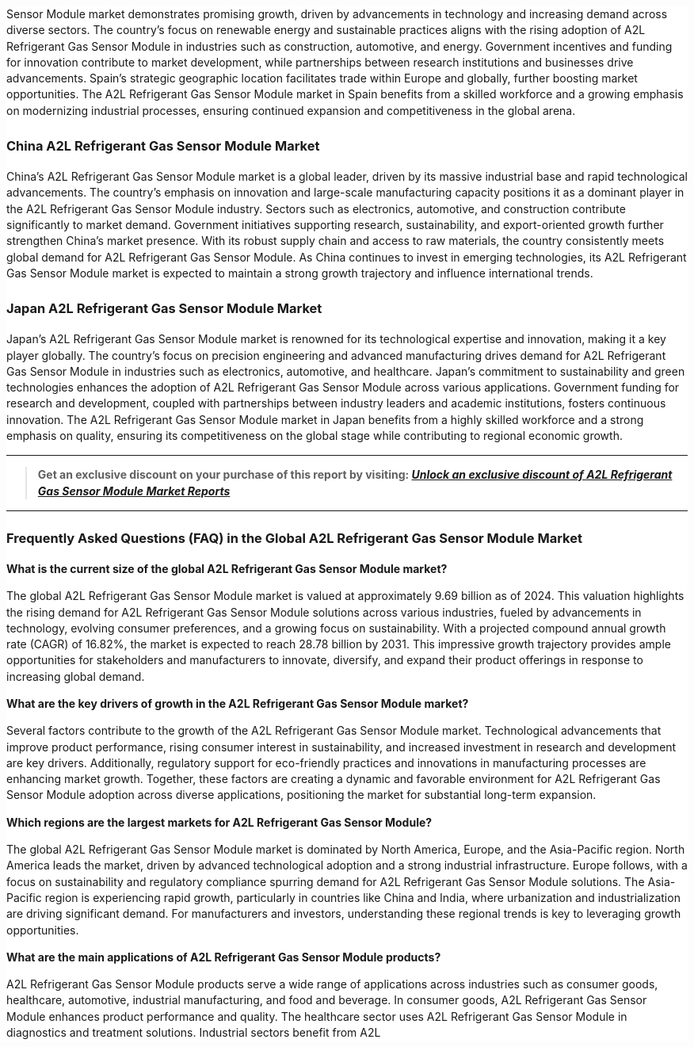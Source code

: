 Sensor Module market demonstrates promising growth, driven by advancements in technology and increasing demand across diverse sectors. The country&rsquo;s focus on renewable energy and sustainable practices aligns with the rising adoption of A2L Refrigerant Gas Sensor Module in industries such as construction, automotive, and energy. Government incentives and funding for innovation contribute to market development, while partnerships between research institutions and businesses drive advancements. Spain&rsquo;s strategic geographic location facilitates trade within Europe and globally, further boosting market opportunities. The A2L Refrigerant Gas Sensor Module market in Spain benefits from a skilled workforce and a growing emphasis on modernizing industrial processes, ensuring continued expansion and competitiveness in the global arena.</p><h3>China A2L Refrigerant Gas Sensor Module Market</h3><p>China&rsquo;s A2L Refrigerant Gas Sensor Module market is a global leader, driven by its massive industrial base and rapid technological advancements. The country&rsquo;s emphasis on innovation and large-scale manufacturing capacity positions it as a dominant player in the A2L Refrigerant Gas Sensor Module industry. Sectors such as electronics, automotive, and construction contribute significantly to market demand. Government initiatives supporting research, sustainability, and export-oriented growth further strengthen China&rsquo;s market presence. With its robust supply chain and access to raw materials, the country consistently meets global demand for A2L Refrigerant Gas Sensor Module. As China continues to invest in emerging technologies, its A2L Refrigerant Gas Sensor Module market is expected to maintain a strong growth trajectory and influence international trends.</p><h3>Japan A2L Refrigerant Gas Sensor Module Market</h3><p>Japan&rsquo;s A2L Refrigerant Gas Sensor Module market is renowned for its technological expertise and innovation, making it a key player globally. The country&rsquo;s focus on precision engineering and advanced manufacturing drives demand for A2L Refrigerant Gas Sensor Module in industries such as electronics, automotive, and healthcare. Japan&rsquo;s commitment to sustainability and green technologies enhances the adoption of A2L Refrigerant Gas Sensor Module across various applications. Government funding for research and development, coupled with partnerships between industry leaders and academic institutions, fosters continuous innovation. The A2L Refrigerant Gas Sensor Module market in Japan benefits from a highly skilled workforce and a strong emphasis on quality, ensuring its competitiveness on the global stage while contributing to regional economic growth.</p><hr /><blockquote><p><strong>Get an exclusive discount on your purchase of this report by visiting: <em><a href="://marketresearchpulse.com/ask-for-discount/99754?utm_source=Github&amp;utm_medium=0114">Unlock an exclusive discount of A2L Refrigerant Gas Sensor Module Market Reports</a></em>&nbsp;</strong></p></blockquote><hr /><h3>Frequently Asked Questions (FAQ) in the Global A2L Refrigerant Gas Sensor Module Market</h3><p><strong>What is the current size of the global A2L Refrigerant Gas Sensor Module market?</strong></p><p>The global A2L Refrigerant Gas Sensor Module market is valued at approximately 9.69 billion as of 2024. This valuation highlights the rising demand for A2L Refrigerant Gas Sensor Module solutions across various industries, fueled by advancements in technology, evolving consumer preferences, and a growing focus on sustainability. With a projected compound annual growth rate (CAGR) of 16.82%, the market is expected to reach 28.78 billion by 2031. This impressive growth trajectory provides ample opportunities for stakeholders and manufacturers to innovate, diversify, and expand their product offerings in response to increasing global demand.</p><p><strong>What are the key drivers of growth in the A2L Refrigerant Gas Sensor Module market?</strong></p><p>Several factors contribute to the growth of the A2L Refrigerant Gas Sensor Module market. Technological advancements that improve product performance, rising consumer interest in sustainability, and increased investment in research and development are key drivers. Additionally, regulatory support for eco-friendly practices and innovations in manufacturing processes are enhancing market growth. Together, these factors are creating a dynamic and favorable environment for A2L Refrigerant Gas Sensor Module adoption across diverse applications, positioning the market for substantial long-term expansion.</p><p><strong>Which regions are the largest markets for A2L Refrigerant Gas Sensor Module?</strong></p><p>The global A2L Refrigerant Gas Sensor Module market is dominated by North America, Europe, and the Asia-Pacific region. North America leads the market, driven by advanced technological adoption and a strong industrial infrastructure. Europe follows, with a focus on sustainability and regulatory compliance spurring demand for A2L Refrigerant Gas Sensor Module solutions. The Asia-Pacific region is experiencing rapid growth, particularly in countries like China and India, where urbanization and industrialization are driving significant demand. For manufacturers and investors, understanding these regional trends is key to leveraging growth opportunities.</p><p><strong>What are the main applications of A2L Refrigerant Gas Sensor Module products?</strong></p><p>A2L Refrigerant Gas Sensor Module products serve a wide range of applications across industries such as consumer goods, healthcare, automotive, industrial manufacturing, and food and beverage. In consumer goods, A2L Refrigerant Gas Sensor Module enhances product performance and quality. The healthcare sector uses A2L Refrigerant Gas Sensor Module in diagnostics and treatment solutions. Industrial sectors benefit from A2L